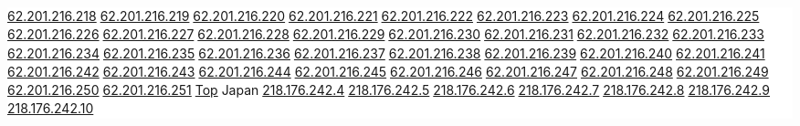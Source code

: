    <td><a href="http://62.201.216.218" target="_blank">62.201.216.218</a></td>
   <td><a href="http://62.201.216.219" target="_blank">62.201.216.219</a></td>
  </tr>
  <tr>
   <td><a href="http://62.201.216.220" target="_blank">62.201.216.220</a></td>
   <td><a href="http://62.201.216.221" target="_blank">62.201.216.221</a></td>
   <td><a href="http://62.201.216.222" target="_blank">62.201.216.222</a></td>
   <td><a href="http://62.201.216.223" target="_blank">62.201.216.223</a></td>
   <td><a href="http://62.201.216.224" target="_blank">62.201.216.224</a></td>
   <td><a href="http://62.201.216.225" target="_blank">62.201.216.225</a></td>
  </tr>
  <tr>
   <td><a href="http://62.201.216.226" target="_blank">62.201.216.226</a></td>
   <td><a href="http://62.201.216.227" target="_blank">62.201.216.227</a></td>
   <td><a href="http://62.201.216.228" target="_blank">62.201.216.228</a></td>
   <td><a href="http://62.201.216.229" target="_blank">62.201.216.229</a></td>
   <td><a href="http://62.201.216.230" target="_blank">62.201.216.230</a></td>
   <td><a href="http://62.201.216.231" target="_blank">62.201.216.231</a></td>
  </tr>
  <tr>
   <td><a href="http://62.201.216.232" target="_blank">62.201.216.232</a></td>
   <td><a href="http://62.201.216.233" target="_blank">62.201.216.233</a></td>
   <td><a href="http://62.201.216.234" target="_blank">62.201.216.234</a></td>
   <td><a href="http://62.201.216.235" target="_blank">62.201.216.235</a></td>
   <td><a href="http://62.201.216.236" target="_blank">62.201.216.236</a></td>
   <td><a href="http://62.201.216.237" target="_blank">62.201.216.237</a></td>
  </tr>
  <tr>
   <td><a href="http://62.201.216.238" target="_blank">62.201.216.238</a></td>
   <td><a href="http://62.201.216.239" target="_blank">62.201.216.239</a></td>
   <td><a href="http://62.201.216.240" target="_blank">62.201.216.240</a></td>
   <td><a href="http://62.201.216.241" target="_blank">62.201.216.241</a></td>
   <td><a href="http://62.201.216.242" target="_blank">62.201.216.242</a></td>
   <td><a href="http://62.201.216.243" target="_blank">62.201.216.243</a></td>
  </tr>
  <tr>
   <td><a href="http://62.201.216.244" target="_blank">62.201.216.244</a></td>
   <td><a href="http://62.201.216.245" target="_blank">62.201.216.245</a></td>
   <td><a href="http://62.201.216.246" target="_blank">62.201.216.246</a></td>
   <td><a href="http://62.201.216.247" target="_blank">62.201.216.247</a></td>
   <td><a href="http://62.201.216.248" target="_blank">62.201.216.248</a></td>
   <td><a href="http://62.201.216.249" target="_blank">62.201.216.249</a></td>
  </tr>
  <tr>
   <td><a href="http://62.201.216.250" target="_blank">62.201.216.250</a></td>
   <td><a href="http://62.201.216.251" target="_blank">62.201.216.251</a></td>
   <td colspan="4"></td>
  </tr>
  <tr>
   <td colspan="6"><a href="#google-%E5%85%A8%E7%90%83-ip-%E5%9C%B0%E5%9D%80%E5%BA%93">Top</a></td>
  </tr>
  <tr>
   <th colspan="6">Japan</th>
  </tr>
  <tr>
   <td><a href="http://218.176.242.4" target="_blank">218.176.242.4</a></td>
   <td><a href="http://218.176.242.5" target="_blank">218.176.242.5</a></td>
   <td><a href="http://218.176.242.6" target="_blank">218.176.242.6</a></td>
   <td><a href="http://218.176.242.7" target="_blank">218.176.242.7</a></td>
   <td><a href="http://218.176.242.8" target="_blank">218.176.242.8</a></td>
   <td><a href="http://218.176.242.9" target="_blank">218.176.242.9</a></td>
  </tr>
  <tr>
   <td><a href="http://218.176.242.10" target="_blank">218.176.242.10</a></td>